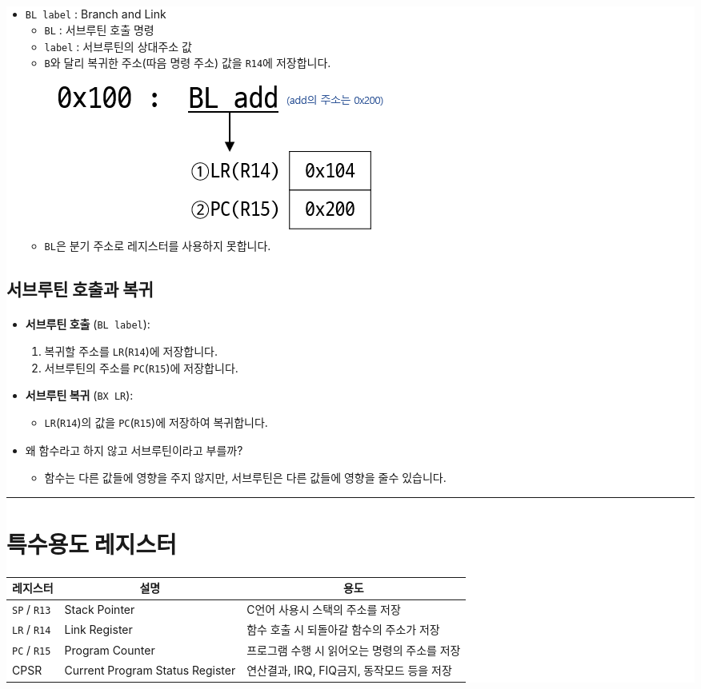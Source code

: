 - `BL label` : Branch and Link
  - `BL` : 서브루틴 호출 명령
  - `label` : 서브루틴의 상대주소 값
  - `B`와 달리 복귀한 주소(따음 명령 주소) 값을 `R14`에 저장합니다.  
    ![Subroutine](/assets/image/2019-05-15-ARM-Assembly/subroutine.png)
  - `BL`은 분기 주소로 레지스터를 사용하지 못합니다.

## 서브루틴 호출과 복귀

- **서브루틴 호출** (`BL label`):
  1. 복귀할 주소를 `LR`(`R14`)에 저장합니다.
  2. 서브루틴의 주소를 `PC`(`R15`)에 저장합니다.
- **서브루틴 복귀** (`BX LR`):

  - `LR`(`R14`)의 값을 `PC`(`R15`)에 저장하여 복귀합니다.

- 왜 함수라고 하지 않고 서브루틴이라고 부를까?
  - 함수는 다른 값들에 영향을 주지 않지만, 서브루틴은 다른 값들에 영향을 줄수 있습니다.

---

# 특수용도 레지스터

| 레지스터     | 설명                            | 용도                                         |
| ------------ | ------------------------------- | -------------------------------------------- |
| `SP` / `R13` | Stack Pointer                   | C언어 사용시 스택의 주소를 저장              |
| `LR` / `R14` | Link Register                   | 함수 호출 시 되돌아갈 함수의 주소가 저장     |
| `PC` / `R15` | Program Counter                 | 프로그램 수행 시 읽어오는 명령의 주소를 저장 |
| CPSR         | Current Program Status Register | 연산결과, IRQ, FIQ금지, 동작모드 등을 저장   |
